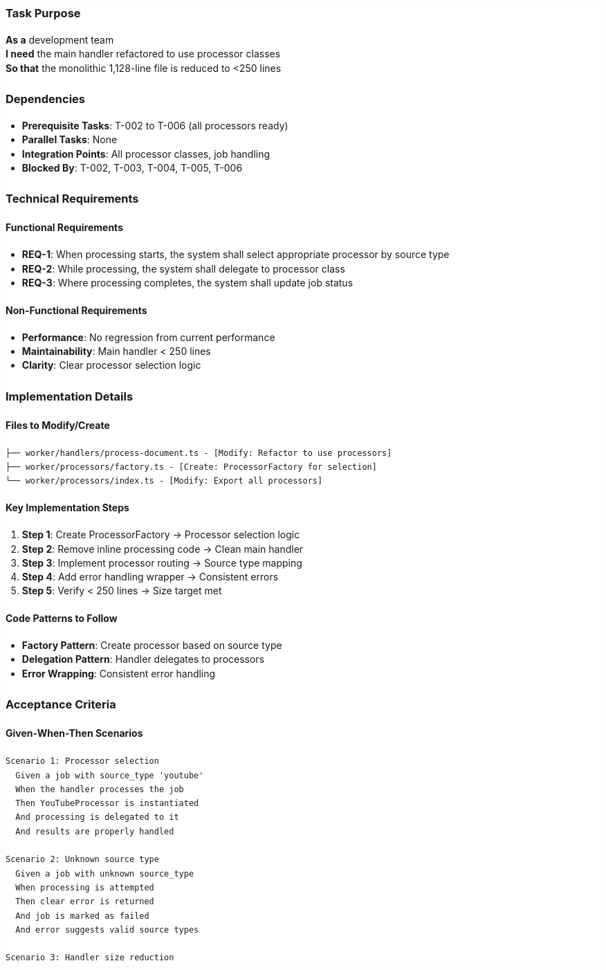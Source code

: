 ### Task Purpose
**As a** development team  
**I need** the main handler refactored to use processor classes  
**So that** the monolithic 1,128-line file is reduced to <250 lines

### Dependencies
- **Prerequisite Tasks**: T-002 to T-006 (all processors ready)
- **Parallel Tasks**: None
- **Integration Points**: All processor classes, job handling
- **Blocked By**: T-002, T-003, T-004, T-005, T-006

### Technical Requirements

#### Functional Requirements
- **REQ-1**: When processing starts, the system shall select appropriate processor by source type
- **REQ-2**: While processing, the system shall delegate to processor class
- **REQ-3**: Where processing completes, the system shall update job status

#### Non-Functional Requirements
- **Performance**: No regression from current performance
- **Maintainability**: Main handler < 250 lines
- **Clarity**: Clear processor selection logic

### Implementation Details

#### Files to Modify/Create
```
├── worker/handlers/process-document.ts - [Modify: Refactor to use processors]
├── worker/processors/factory.ts - [Create: ProcessorFactory for selection]
└── worker/processors/index.ts - [Modify: Export all processors]
```

#### Key Implementation Steps
1. **Step 1**: Create ProcessorFactory → Processor selection logic
2. **Step 2**: Remove inline processing code → Clean main handler
3. **Step 3**: Implement processor routing → Source type mapping
4. **Step 4**: Add error handling wrapper → Consistent errors
5. **Step 5**: Verify < 250 lines → Size target met

#### Code Patterns to Follow
- **Factory Pattern**: Create processor based on source type
- **Delegation Pattern**: Handler delegates to processors
- **Error Wrapping**: Consistent error handling

### Acceptance Criteria

#### Given-When-Then Scenarios
```gherkin
Scenario 1: Processor selection
  Given a job with source_type 'youtube'
  When the handler processes the job
  Then YouTubeProcessor is instantiated
  And processing is delegated to it
  And results are properly handled

Scenario 2: Unknown source type
  Given a job with unknown source_type
  When processing is attempted
  Then clear error is returned
  And job is marked as failed
  And error suggests valid source types

Scenario 3: Handler size reduction
```